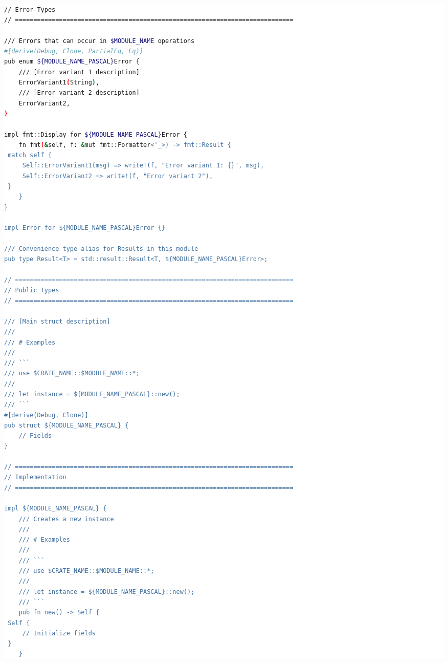 ```bash
// Error Types
// ============================================================================

/// Errors that can occur in $MODULE_NAME operations
#[derive(Debug, Clone, PartialEq, Eq)]
pub enum ${MODULE_NAME_PASCAL}Error {
    /// [Error variant 1 description]
    ErrorVariant1(String),
    /// [Error variant 2 description]
    ErrorVariant2,
}

impl fmt::Display for ${MODULE_NAME_PASCAL}Error {
    fn fmt(&self, f: &mut fmt::Formatter<'_>) -> fmt::Result {
 match self {
     Self::ErrorVariant1(msg) => write!(f, "Error variant 1: {}", msg),
     Self::ErrorVariant2 => write!(f, "Error variant 2"),
 }
    }
}

impl Error for ${MODULE_NAME_PASCAL}Error {}

/// Convenience type alias for Results in this module
pub type Result<T> = std::result::Result<T, ${MODULE_NAME_PASCAL}Error>;

// ============================================================================
// Public Types
// ============================================================================

/// [Main struct description]
///
/// # Examples
///
/// ```
/// use $CRATE_NAME::$MODULE_NAME::*;
///
/// let instance = ${MODULE_NAME_PASCAL}::new();
/// ```
#[derive(Debug, Clone)]
pub struct ${MODULE_NAME_PASCAL} {
    // Fields
}

// ============================================================================
// Implementation
// ============================================================================

impl ${MODULE_NAME_PASCAL} {
    /// Creates a new instance
    ///
    /// # Examples
    ///
    /// ```
    /// use $CRATE_NAME::$MODULE_NAME::*;
    ///
    /// let instance = ${MODULE_NAME_PASCAL}::new();
    /// ```
    pub fn new() -> Self {
 Self {
     // Initialize fields
 }
    }
```